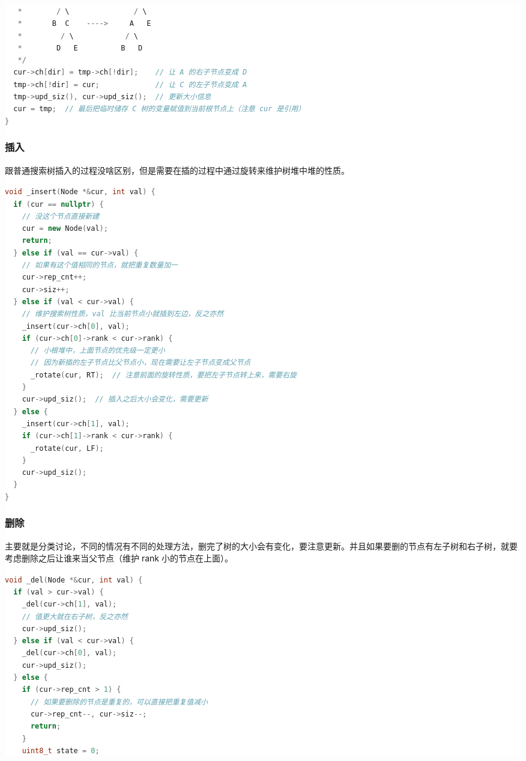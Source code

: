 ```cpp
   *        / \               / \
   *       B  C    ---->     A   E
   *         / \            / \
   *        D   E          B   D
   */
  cur->ch[dir] = tmp->ch[!dir];    // 让 A 的右子节点变成 D
  tmp->ch[!dir] = cur;             // 让 C 的左子节点变成 A
  tmp->upd_siz(), cur->upd_siz();  // 更新大小信息
  cur = tmp;  // 最后把临时储存 C 树的变量赋值到当前根节点上（注意 cur 是引用）
}
```

### 插入

跟普通搜索树插入的过程没啥区别，但是需要在插的过程中通过旋转来维护树堆中堆的性质。

```cpp
void _insert(Node *&cur, int val) {
  if (cur == nullptr) {
    // 没这个节点直接新建
    cur = new Node(val);
    return;
  } else if (val == cur->val) {
    // 如果有这个值相同的节点，就把重复数量加一
    cur->rep_cnt++;
    cur->siz++;
  } else if (val < cur->val) {
    // 维护搜索树性质，val 比当前节点小就插到左边，反之亦然
    _insert(cur->ch[0], val);
    if (cur->ch[0]->rank < cur->rank) {
      // 小根堆中，上面节点的优先级一定更小
      // 因为新插的左子节点比父节点小，现在需要让左子节点变成父节点
      _rotate(cur, RT);  // 注意前面的旋转性质，要把左子节点转上来，需要右旋
    }
    cur->upd_siz();  // 插入之后大小会变化，需要更新
  } else {
    _insert(cur->ch[1], val);
    if (cur->ch[1]->rank < cur->rank) {
      _rotate(cur, LF);
    }
    cur->upd_siz();
  }
}
```

### 删除

主要就是分类讨论，不同的情况有不同的处理方法，删完了树的大小会有变化，要注意更新。并且如果要删的节点有左子树和右子树，就要考虑删除之后让谁来当父节点（维护 rank 小的节点在上面）。

```cpp
void _del(Node *&cur, int val) {
  if (val > cur->val) {
    _del(cur->ch[1], val);
    // 值更大就在右子树，反之亦然
    cur->upd_siz();
  } else if (val < cur->val) {
    _del(cur->ch[0], val);
    cur->upd_siz();
  } else {
    if (cur->rep_cnt > 1) {
      // 如果要删除的节点是重复的，可以直接把重复值减小
      cur->rep_cnt--, cur->siz--;
      return;
    }
    uint8_t state = 0;
```

[^ref1]: <https://ttzytt.com/2022/06/treap_note/>
[^ref2]: 本图的设计参考了 [维基百科 treap 词条的配图](https://en.wikipedia.org/wiki/Treap)
[^ref3]: <https://charleswu.site/archives/1051>
[^ref4]: <https://www.cnblogs.com/Equinox-Flower/p/10785292.html>
[^ref5]: <https://www.luogu.com.cn/blog/85514/fhq-treap-xue-xi-bi-ji>